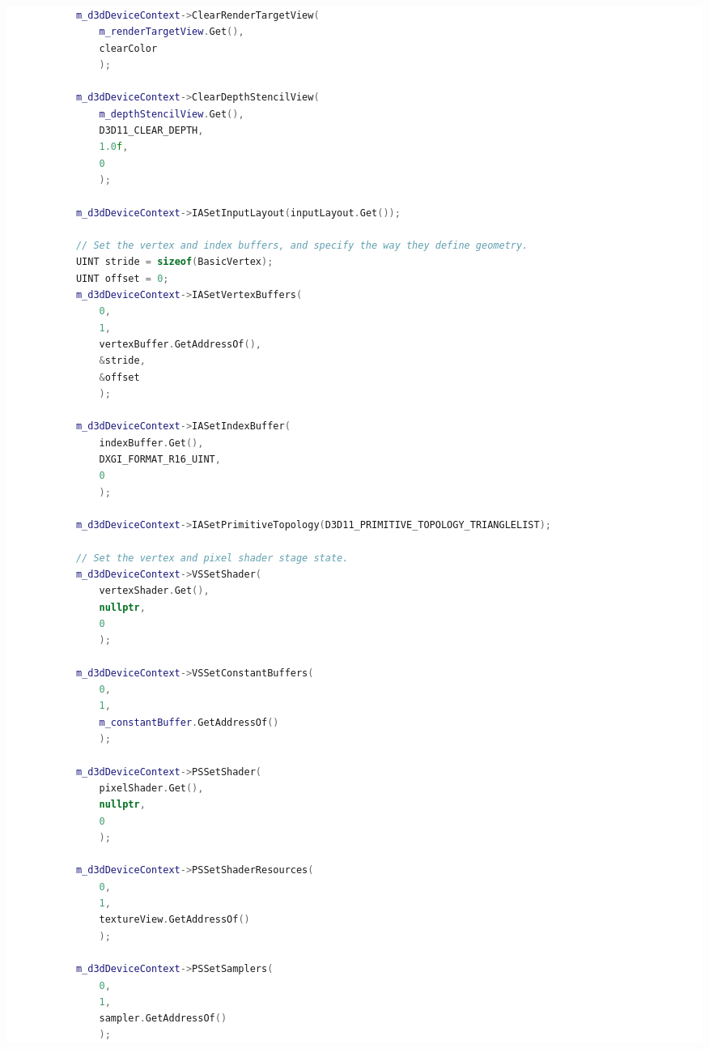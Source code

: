 ```cpp
            m_d3dDeviceContext->ClearRenderTargetView(
                m_renderTargetView.Get(),
                clearColor
                );

            m_d3dDeviceContext->ClearDepthStencilView(
                m_depthStencilView.Get(),
                D3D11_CLEAR_DEPTH,
                1.0f,
                0
                );

            m_d3dDeviceContext->IASetInputLayout(inputLayout.Get());

            // Set the vertex and index buffers, and specify the way they define geometry.
            UINT stride = sizeof(BasicVertex);
            UINT offset = 0;
            m_d3dDeviceContext->IASetVertexBuffers(
                0,
                1,
                vertexBuffer.GetAddressOf(),
                &stride,
                &offset
                );

            m_d3dDeviceContext->IASetIndexBuffer(
                indexBuffer.Get(),
                DXGI_FORMAT_R16_UINT,
                0
                );

            m_d3dDeviceContext->IASetPrimitiveTopology(D3D11_PRIMITIVE_TOPOLOGY_TRIANGLELIST);

            // Set the vertex and pixel shader stage state.
            m_d3dDeviceContext->VSSetShader(
                vertexShader.Get(),
                nullptr,
                0
                );

            m_d3dDeviceContext->VSSetConstantBuffers(
                0,
                1,
                m_constantBuffer.GetAddressOf()
                );

            m_d3dDeviceContext->PSSetShader(
                pixelShader.Get(),
                nullptr,
                0
                );

            m_d3dDeviceContext->PSSetShaderResources(
                0,
                1,
                textureView.GetAddressOf()
                );

            m_d3dDeviceContext->PSSetSamplers(
                0,
                1,
                sampler.GetAddressOf()
                );
```